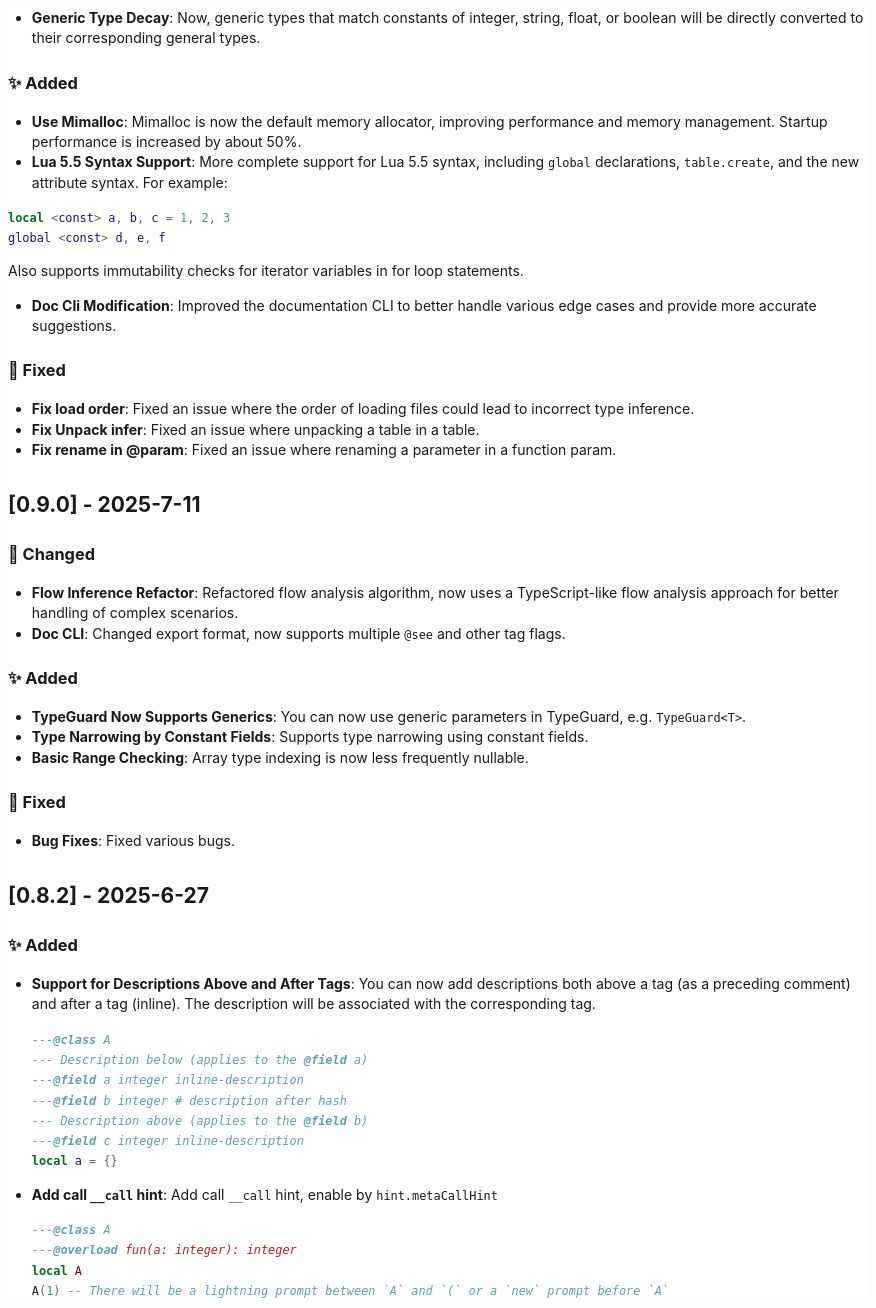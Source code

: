 - **Generic Type Decay**: Now, generic types that match constants of integer, string, float, or boolean will be directly converted to their corresponding general types.

### ✨ Added
- **Use Mimalloc**: Mimalloc is now the default memory allocator, improving performance and memory management. Startup performance is increased by about 50%.
- **Lua 5.5 Syntax Support**: More complete support for Lua 5.5 syntax, including `global` declarations, `table.create`, and the new attribute syntax. For example:
```lua
local <const> a, b, c = 1, 2, 3
global <const> d, e, f
```
Also supports immutability checks for iterator variables in for loop statements.


- **Doc Cli Modification**: Improved the documentation CLI to better handle various edge cases and provide more accurate suggestions.

### 🐛 Fixed

- **Fix load order**: Fixed an issue where the order of loading files could lead to incorrect type inference.
- **Fix Unpack infer**: Fixed an issue where unpacking a table in a table.
- **Fix rename in @param**: Fixed an issue where renaming a parameter in a function param.

## [0.9.0] - 2025-7-11
### 🔧 Changed

- **Flow Inference Refactor**: Refactored flow analysis algorithm, now uses a TypeScript-like flow analysis approach for better handling of complex scenarios.
- **Doc CLI**: Changed export format, now supports multiple `@see` and other tag flags.

### ✨ Added

- **TypeGuard Now Supports Generics**: You can now use generic parameters in TypeGuard, e.g. `TypeGuard<T>`.
- **Type Narrowing by Constant Fields**: Supports type narrowing using constant fields.
- **Basic Range Checking**: Array type indexing is now less frequently nullable.

### 🐛 Fixed

- **Bug Fixes**: Fixed various bugs.

## [0.8.2] - 2025-6-27
### ✨ Added
- **Support for Descriptions Above and After Tags**: You can now add descriptions both above a tag (as a preceding comment) and after a tag (inline). The description will be associated with the corresponding tag.
  ```lua
  ---@class A
  --- Description below (applies to the @field a)
  ---@field a integer inline-description
  ---@field b integer # description after hash
  --- Description above (applies to the @field b)
  ---@field c integer inline-description
  local a = {}
  ```
- **Add call `__call` hint**: Add call `__call` hint, enable by `hint.metaCallHint`
  ```lua
  ---@class A
  ---@overload fun(a: integer): integer
  local A
  A(1) -- There will be a lightning prompt between `A` and `(` or a `new` prompt before `A`
  ```